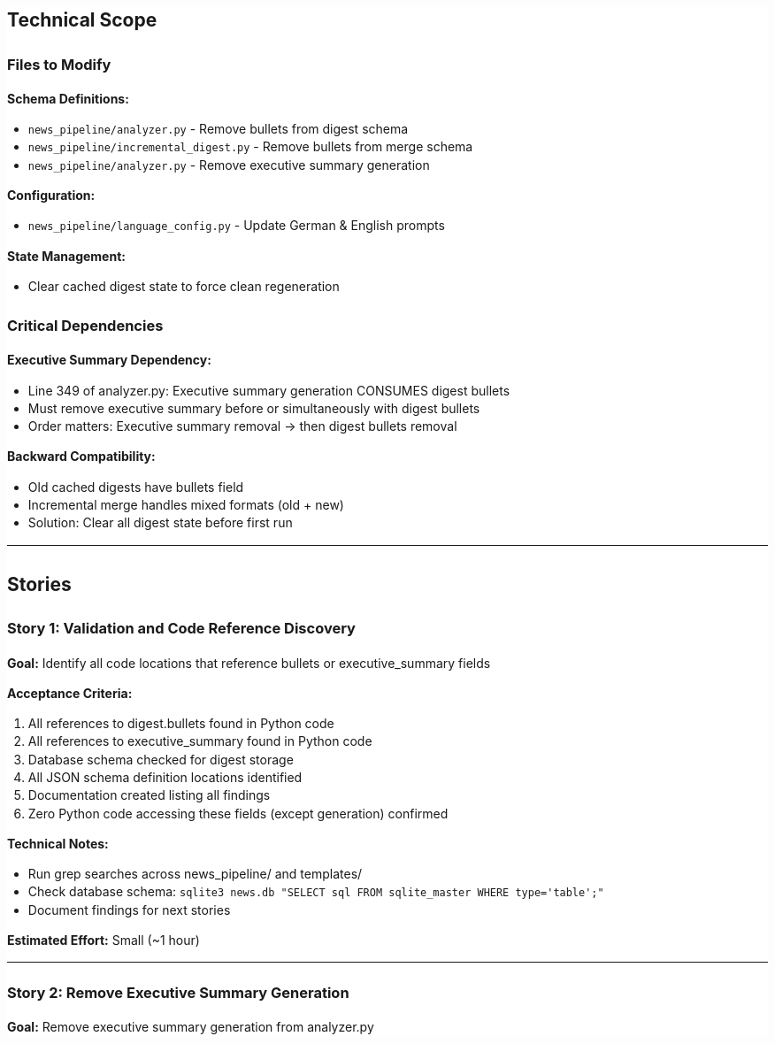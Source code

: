 
## Technical Scope

### Files to Modify

**Schema Definitions:**
- `news_pipeline/analyzer.py` - Remove bullets from digest schema
- `news_pipeline/incremental_digest.py` - Remove bullets from merge schema
- `news_pipeline/analyzer.py` - Remove executive summary generation

**Configuration:**
- `news_pipeline/language_config.py` - Update German & English prompts

**State Management:**
- Clear cached digest state to force clean regeneration

### Critical Dependencies

**Executive Summary Dependency:**
- Line 349 of analyzer.py: Executive summary generation CONSUMES digest bullets
- Must remove executive summary before or simultaneously with digest bullets
- Order matters: Executive summary removal → then digest bullets removal

**Backward Compatibility:**
- Old cached digests have bullets field
- Incremental merge handles mixed formats (old + new)
- Solution: Clear all digest state before first run

---

## Stories

### Story 1: Validation and Code Reference Discovery
**Goal:** Identify all code locations that reference bullets or executive_summary fields

**Acceptance Criteria:**
1. All references to digest.bullets found in Python code
2. All references to executive_summary found in Python code
3. Database schema checked for digest storage
4. All JSON schema definition locations identified
5. Documentation created listing all findings
6. Zero Python code accessing these fields (except generation) confirmed

**Technical Notes:**
- Run grep searches across news_pipeline/ and templates/
- Check database schema: `sqlite3 news.db "SELECT sql FROM sqlite_master WHERE type='table';"`
- Document findings for next stories

**Estimated Effort:** Small (~1 hour)

---

### Story 2: Remove Executive Summary Generation
**Goal:** Remove executive summary generation from analyzer.py
